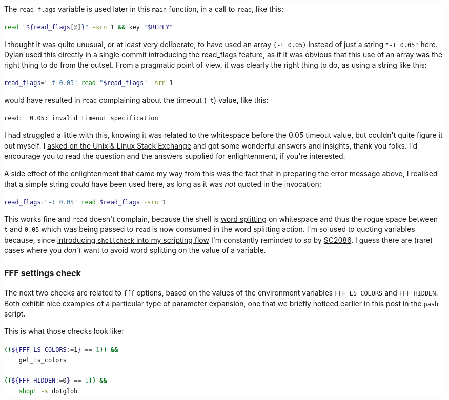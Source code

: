 The `read_flags` variable is used later in this `main` function, in a call to `read`, like this:

```bash
read "${read_flags[@]}" -srn 1 && key "$REPLY"
```

I thought it was quite unusual, or at least very deliberate, to have used an array `(-t 0.05)` instead of just a string `"-t 0.05"` here. Dylan [used this directly in a single commit introducing the read_flags feature](https://github.com/dylanaraps/fff/commit/f0023f93fde103a0d69eea26b4c3f589bf68e824), as if it was obvious that this use of an array was the right thing to do from the outset. From a pragmatic point of view, it was clearly the right thing to do, as using a string like this:

```bash
read_flags="-t 0.05" read "$read_flags" -srn 1
```

would have resulted in `read` complaining about the timeout (`-t`) value, like this:

```
read:  0.05: invalid timeout specification
```

I had struggled a little with this, knowing it was related to the whitespace before the 0.05 timeout value, but couldn't quite figure it out myself. I [asked on the Unix & Linux Stack Exchange](https://unix.stackexchange.com/questions/667139/bashs-read-builtin-errors-on-a-string-based-timeout-option-specification-but-no) and got some wonderful answers and insights, thank you folks. I'd encourage you to read the question and the answers supplied for enlightenment, if you're interested.

A side effect of the enlightenment that came my way from this was the fact that in preparing the error message above, I realised that a simple string _could_ have been used here, as long as it was _not_ quoted in the invocation:

```bash
read_flags="-t 0.05" read $read_flags -srn 1
```

This works fine and `read` doesn't complain, because the shell is [word splitting](https://mywiki.wooledge.org/WordSplitting) on whitespace and thus the rogue space between `-t` and `0.05` which was being passed to `read` is now consumed in the word splitting action. I'm so used to quoting variables because, since [introducing `shellcheck` into my scripting flow](https://qmacro.org/2020/10/05/improving-my-shell-scripting) I'm constantly reminded to so by [SC2086](https://github.com/koalaman/shellcheck/wiki/SC2086). I guess there are (rare) cases where you _don't_ want to avoid word splitting on the value of a variable.

### FFF settings check

The next two checks are related to `fff` options, based on the values of the environment variables `FFF_LS_COLORS` and `FFF_HIDDEN`. Both exhibit nice examples of a particular type of [parameter expansion](https://www.gnu.org/software/bash/manual/html_node/Shell-Parameter-Expansion.html), one that we briefly noticed earlier in this post in the `pash` script.

This is what those checks look like:

```bash
((${FFF_LS_COLORS:=1} == 1)) &&
    get_ls_colors

((${FFF_HIDDEN:=0} == 1)) &&
    shopt -s dotglob
```
